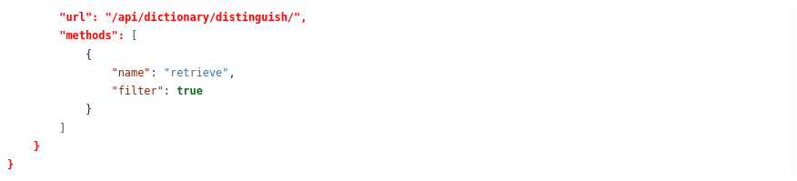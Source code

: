 ``` json
        "url": "/api/dictionary/distinguish/",
        "methods": [
            {
                "name": "retrieve",
                "filter": true
            }
        ]
    }
}
```

